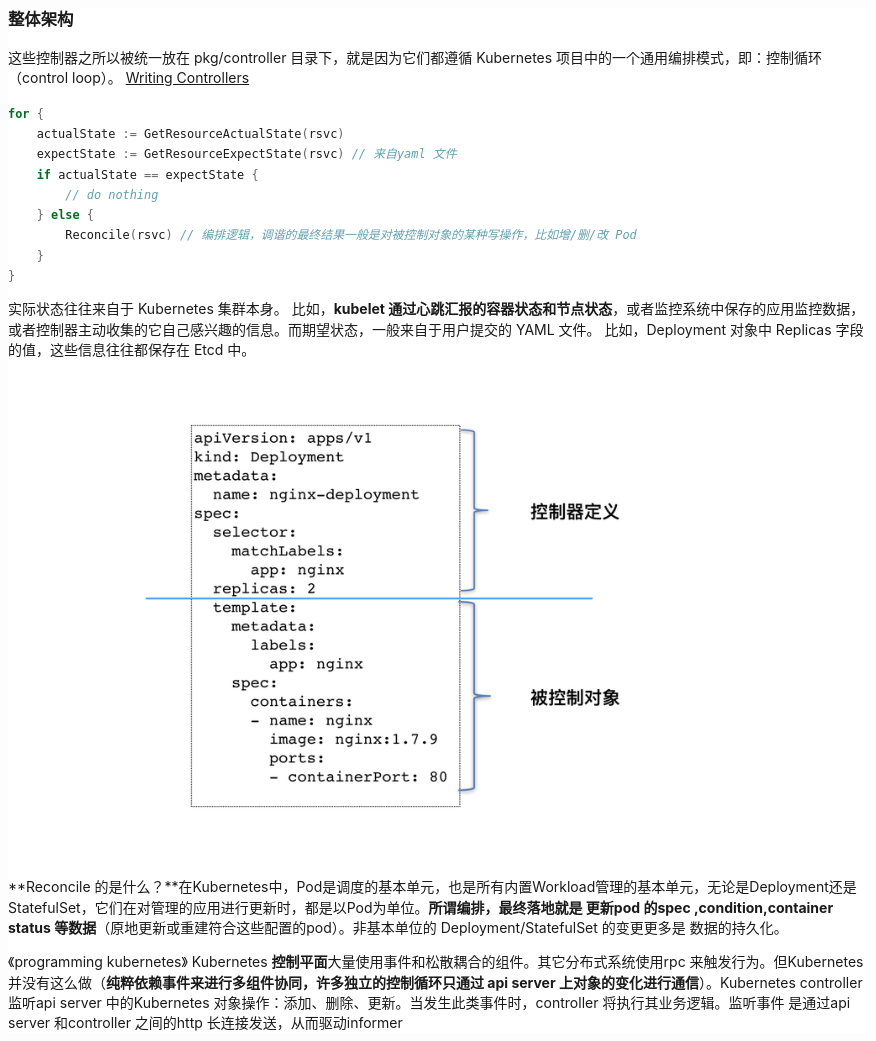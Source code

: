 ### 整体架构

这些控制器之所以被统一放在 pkg/controller 目录下，就是因为它们都遵循 Kubernetes 项目中的一个通用编排模式，即：控制循环（control loop）。  [Writing Controllers](https://github.com/kubernetes/community/blob/8decfe4/contributors/devel/controllers.md)

```go
for {
    actualState := GetResourceActualState(rsvc)
    expectState := GetResourceExpectState(rsvc) // 来自yaml 文件
    if actualState == expectState {
        // do nothing
    } else {
        Reconcile(rsvc) // 编排逻辑，调谐的最终结果一般是对被控制对象的某种写操作，比如增/删/改 Pod
    }
}
```

实际状态往往来自于 Kubernetes 集群本身。 比如，**kubelet 通过心跳汇报的容器状态和节点状态**，或者监控系统中保存的应用监控数据，或者控制器主动收集的它自己感兴趣的信息。而期望状态，一般来自于用户提交的 YAML 文件。 比如，Deployment 对象中 Replicas 字段的值，这些信息往往都保存在 Etcd 中。

![](/public/upload/kubernetes/k8s_controller_definition.PNG)

**Reconcile 的是什么？**在Kubernetes中，Pod是调度的基本单元，也是所有内置Workload管理的基本单元，无论是Deployment还是StatefulSet，它们在对管理的应用进行更新时，都是以Pod为单位。**所谓编排，最终落地就是 更新pod 的spec ,condition,container status 等数据**（原地更新或重建符合这些配置的pod）。非基本单位的 Deployment/StatefulSet 的变更更多是 数据的持久化。

《programming kubernetes》 Kubernetes **控制平面**大量使用事件和松散耦合的组件。其它分布式系统使用rpc 来触发行为。但Kubernetes 并没有这么做（**纯粹依赖事件来进行多组件协同，许多独立的控制循环只通过 api server 上对象的变化进行通信**）。Kubernetes controller 监听api server 中的Kubernetes 对象操作：添加、删除、更新。当发生此类事件时，controller 将执行其业务逻辑。监听事件 是通过api server 和controller 之间的http 长连接发送，从而驱动informer

